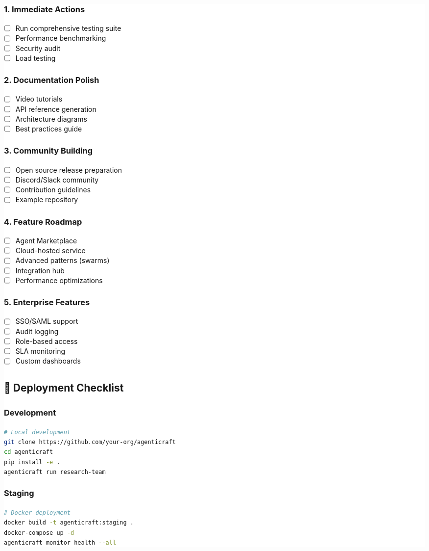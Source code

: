 ### 1. Immediate Actions
- [ ] Run comprehensive testing suite
- [ ] Performance benchmarking
- [ ] Security audit
- [ ] Load testing

### 2. Documentation Polish
- [ ] Video tutorials
- [ ] API reference generation
- [ ] Architecture diagrams
- [ ] Best practices guide

### 3. Community Building
- [ ] Open source release preparation
- [ ] Discord/Slack community
- [ ] Contribution guidelines
- [ ] Example repository

### 4. Feature Roadmap
- [ ] Agent Marketplace
- [ ] Cloud-hosted service
- [ ] Advanced patterns (swarms)
- [ ] Integration hub
- [ ] Performance optimizations

### 5. Enterprise Features
- [ ] SSO/SAML support
- [ ] Audit logging
- [ ] Role-based access
- [ ] SLA monitoring
- [ ] Custom dashboards

## 🚀 Deployment Checklist

### Development
```bash
# Local development
git clone https://github.com/your-org/agenticraft
cd agenticraft
pip install -e .
agenticraft run research-team
```

### Staging
```bash
# Docker deployment
docker build -t agenticraft:staging .
docker-compose up -d
agenticraft monitor health --all
```
